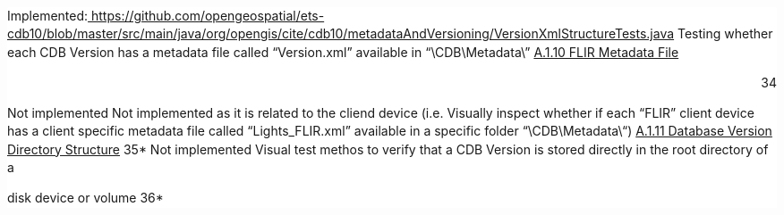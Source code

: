    </td>
   <td>
   </td>
   <td>Implemented:<a href="https://github.com/opengeospatial/ets-cdb10/blob/master/src/main/java/org/opengis/cite/cdb10/metadataAndVersioning/VersionXmlStructureTests.java"> https://github.com/opengeospatial/ets-cdb10/blob/master/src/main/java/org/opengis/cite/cdb10/metadataAndVersioning/VersionXmlStructureTests.java</a>
   </td>
   <td>Testing whether each CDB Version has a metadata file called “Version.xml” available in “\CDB\Metadata\”
   </td>
  </tr>
  <tr>
   <td>
   </td>
   <td><a href="https://docs.google.com/document/d/1FxoNaObHyBcZ6r-IIkz1z_Zmwgl2nIJtL6ZuoMsdNw8/edit#heading=h.5n8eako78p8z">A.1.10 FLIR Metadata File</a>
   </td>
   <td>
   </td>
   <td>
   </td>
  </tr>
  <tr>
   <td><p style="text-align: right">
34</p>

   </td>
   <td>
   </td>
   <td>Not implemented
   </td>
   <td>Not implemented as it is related to the cliend device (i.e. Visually inspect whether if each “FLIR” client device has a client specific metadata file called “Lights_FLIR.xml” available in a specific folder “\CDB\Metadata\“)
   </td>
  </tr>
  <tr>
   <td>
   </td>
   <td><a href="https://docs.google.com/document/d/1FxoNaObHyBcZ6r-IIkz1z_Zmwgl2nIJtL6ZuoMsdNw8/edit#heading=h.7naysplabvx3">A.1.11 Database Version Directory Structure</a>
   </td>
   <td>
   </td>
   <td>
   </td>
  </tr>
  <tr>
   <td>35*
   </td>
   <td>
   </td>
   <td>Not implemented
   </td>
   <td>Visual test methos to verify that a CDB Version is stored directly in the root directory of a
<p>
disk device or volume
   </td>
  </tr>
  <tr>
   <td>36*
   </td>
   <td>